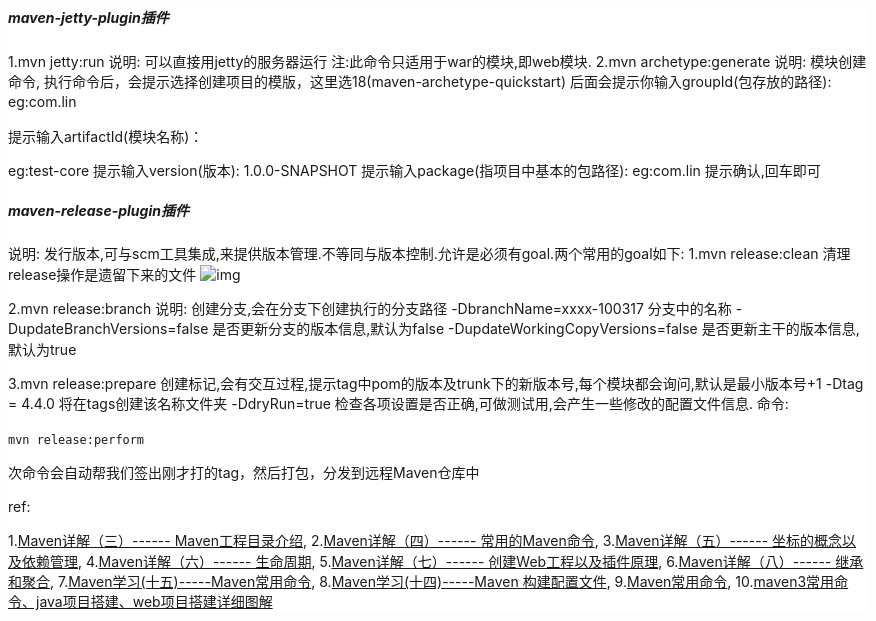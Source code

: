 ##### maven-jetty-plugin插件

1.mvn jetty:run 
说明: 可以直接用jetty的服务器运行 注:此命令只适用于war的模块,即web模块. 
2.mvn archetype:generate 
说明: 模块创建命令, 执行命令后，会提示选择创建项目的模版，这里选18(maven-archetype-quickstart) 
后面会提示你输入groupId(包存放的路径): 
eg:com.lin

提示输入artifactId(模块名称)：

eg:test-core 
提示输入version(版本): 
1.0.0-SNAPSHOT 
提示输入package(指项目中基本的包路径): 
eg:com.lin
提示确认,回车即可

##### maven-release-plugin插件

说明: 发行版本,可与scm工具集成,来提供版本管理.不等同与版本控制.允许是必须有goal.两个常用的goal如下: 
1.mvn release:clean 
清理release操作是遗留下来的文件
![img](../../../images/maven51.png)

2.mvn release:branch 
说明: 创建分支,会在分支下创建执行的分支路径 
-DbranchName=xxxx-100317 分支中的名称 
-DupdateBranchVersions=false 是否更新分支的版本信息,默认为false 
-DupdateWorkingCopyVersions=false 是否更新主干的版本信息,默认为true 

3.mvn release:prepare 
创建标记,会有交互过程,提示tag中pom的版本及trunk下的新版本号,每个模块都会询问,默认是最小版本号+1 
-Dtag = 4.4.0 将在tags创建该名称文件夹 
-DdryRun=true 检查各项设置是否正确,可做测试用,会产生一些修改的配置文件信息. 
命令: 
```xml
mvn release:perform 
```
次命令会自动帮我们签出刚才打的tag，然后打包，分发到远程Maven仓库中 



ref:

1.[Maven详解（三）------ Maven工程目录介绍](https://www.cnblogs.com/ysocean/p/7420373.html),   2.[Maven详解（四）------ 常用的Maven命令](https://www.cnblogs.com/ysocean/p/7416307.html),   3.[Maven详解（五）------ 坐标的概念以及依赖管理](https://www.cnblogs.com/ysocean/p/7451054.html),   4.[Maven详解（六）------ 生命周期](https://www.cnblogs.com/ysocean/p/7456179.html),   5.[Maven详解（七）------ 创建Web工程以及插件原理](https://www.cnblogs.com/ysocean/p/7460617.html),   6.[Maven详解（八）------ 继承和聚合](https://www.cnblogs.com/ysocean/p/7460616.html),   7.[Maven学习(十五)-----Maven常用命令](https://www.cnblogs.com/zy-jiayou/p/7661415.html),   8.[Maven学习(十四)-----Maven 构建配置文件](https://www.cnblogs.com/zy-jiayou/p/7661293.html),   9.[Maven常用命令](https://www.cnblogs.com/wkrbky/p/6352188.html),   10.[maven3常用命令、java项目搭建、web项目搭建详细图解](https://blog.csdn.net/edward0830ly/article/details/8748986)

